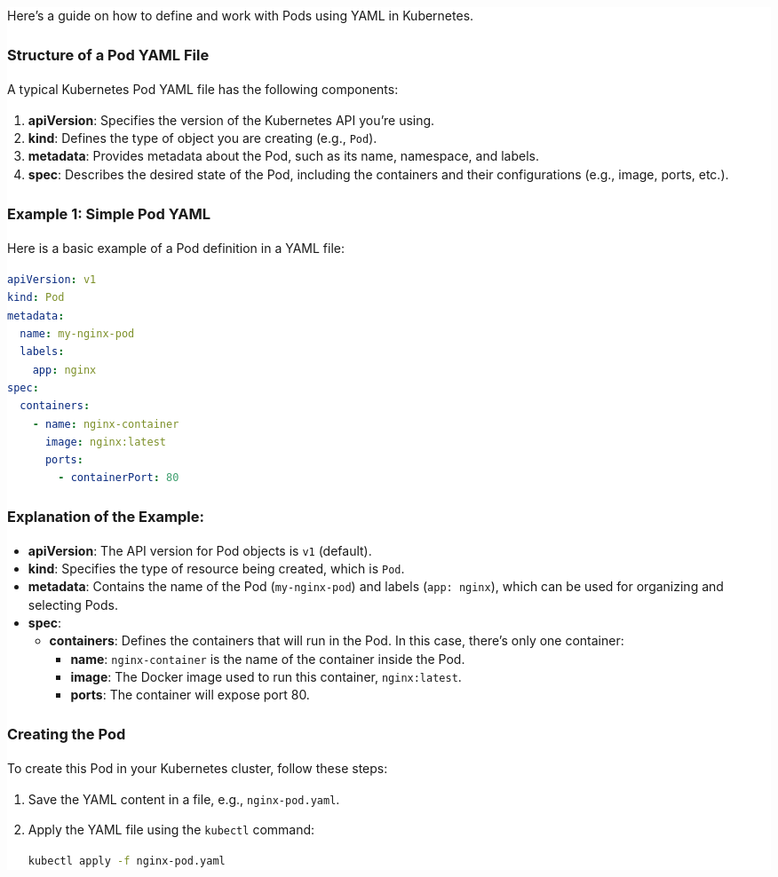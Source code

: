 Here’s a guide on how to define and work with Pods using YAML in Kubernetes.

### Structure of a Pod YAML File

A typical Kubernetes Pod YAML file has the following components:

1. **apiVersion**: Specifies the version of the Kubernetes API you’re using.
2. **kind**: Defines the type of object you are creating (e.g., `Pod`).
3. **metadata**: Provides metadata about the Pod, such as its name, namespace, and labels.
4. **spec**: Describes the desired state of the Pod, including the containers and their configurations (e.g., image, ports, etc.).

### Example 1: Simple Pod YAML

Here is a basic example of a Pod definition in a YAML file:

```yaml
apiVersion: v1
kind: Pod
metadata:
  name: my-nginx-pod
  labels:
    app: nginx
spec:
  containers:
    - name: nginx-container
      image: nginx:latest
      ports:
        - containerPort: 80
```

### Explanation of the Example:

- **apiVersion**: The API version for Pod objects is `v1` (default).
- **kind**: Specifies the type of resource being created, which is `Pod`.
- **metadata**: Contains the name of the Pod (`my-nginx-pod`) and labels (`app: nginx`), which can be used for organizing and selecting Pods.
- **spec**:
  - **containers**: Defines the containers that will run in the Pod. In this case, there’s only one container:
    - **name**: `nginx-container` is the name of the container inside the Pod.
    - **image**: The Docker image used to run this container, `nginx:latest`.
    - **ports**: The container will expose port 80.

### Creating the Pod

To create this Pod in your Kubernetes cluster, follow these steps:

1. Save the YAML content in a file, e.g., `nginx-pod.yaml`.
2. Apply the YAML file using the `kubectl` command:

   ```bash
   kubectl apply -f nginx-pod.yaml
   ```
